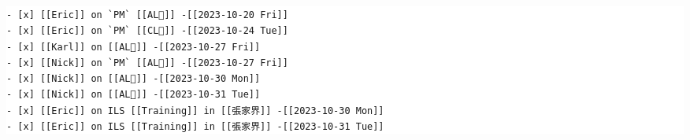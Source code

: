 	- [x] [[Eric]] on `PM` [[AL🎉]] -[[2023-10-20 Fri]]
	- [x] [[Eric]] on `PM` [[CL🎉]] -[[2023-10-24 Tue]]
	- [x] [[Karl]] on [[AL🎉]] -[[2023-10-27 Fri]]
	- [x] [[Nick]] on `PM` [[AL🎉]] -[[2023-10-27 Fri]]
	- [x] [[Nick]] on [[AL🎉]] -[[2023-10-30 Mon]]
	- [x] [[Nick]] on [[AL🎉]] -[[2023-10-31 Tue]]
	- [x] [[Eric]] on ILS [[Training]] in [[張家界]] -[[2023-10-30 Mon]]
	- [x] [[Eric]] on ILS [[Training]] in [[張家界]] -[[2023-10-31 Tue]]